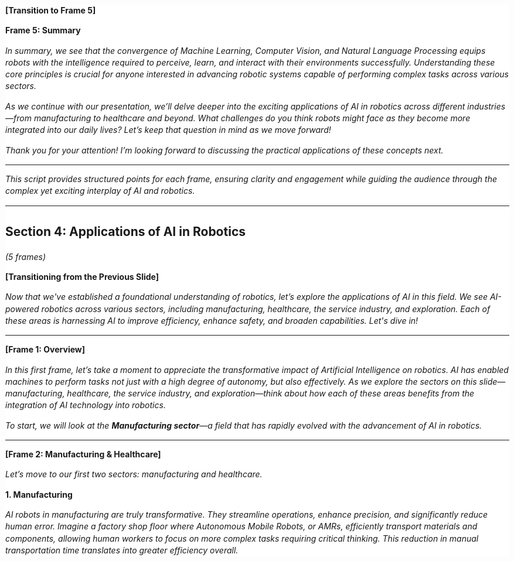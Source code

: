 **[Transition to Frame 5]**

**Frame 5: Summary**

*In summary, we see that the convergence of Machine Learning, Computer Vision, and Natural Language Processing equips robots with the intelligence required to perceive, learn, and interact with their environments successfully. Understanding these core principles is crucial for anyone interested in advancing robotic systems capable of performing complex tasks across various sectors.*

*As we continue with our presentation, we’ll delve deeper into the exciting applications of AI in robotics across different industries—from manufacturing to healthcare and beyond. What challenges do you think robots might face as they become more integrated into our daily lives? Let’s keep that question in mind as we move forward!*

*Thank you for your attention! I’m looking forward to discussing the practical applications of these concepts next.*

--- 

*This script provides structured points for each frame, ensuring clarity and engagement while guiding the audience through the complex yet exciting interplay of AI and robotics.*

---

## Section 4: Applications of AI in Robotics
*(5 frames)*

**[Transitioning from the Previous Slide]**

*Now that we've established a foundational understanding of robotics, let’s explore the applications of AI in this field. We see AI-powered robotics across various sectors, including manufacturing, healthcare, the service industry, and exploration. Each of these areas is harnessing AI to improve efficiency, enhance safety, and broaden capabilities. Let's dive in!*

---

**[Frame 1: Overview]**

*In this first frame, let’s take a moment to appreciate the transformative impact of Artificial Intelligence on robotics. AI has enabled machines to perform tasks not just with a high degree of autonomy, but also effectively. As we explore the sectors on this slide—manufacturing, healthcare, the service industry, and exploration—think about how each of these areas benefits from the integration of AI technology into robotics.*

*To start, we will look at the **Manufacturing sector**—a field that has rapidly evolved with the advancement of AI in robotics.*

---

**[Frame 2: Manufacturing & Healthcare]**

*Let’s move to our first two sectors: manufacturing and healthcare.*

**1. Manufacturing**

*AI robots in manufacturing are truly transformative. They streamline operations, enhance precision, and significantly reduce human error. Imagine a factory shop floor where Autonomous Mobile Robots, or AMRs, efficiently transport materials and components, allowing human workers to focus on more complex tasks requiring critical thinking. This reduction in manual transportation time translates into greater efficiency overall.*
